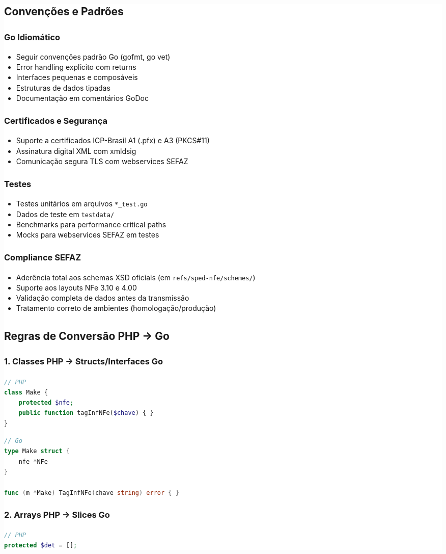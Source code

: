## Convenções e Padrões

### Go Idiomático
- Seguir convenções padrão Go (gofmt, go vet)
- Error handling explícito com returns
- Interfaces pequenas e composáveis
- Estruturas de dados tipadas
- Documentação em comentários GoDoc

### Certificados e Segurança
- Suporte a certificados ICP-Brasil A1 (.pfx) e A3 (PKCS#11)
- Assinatura digital XML com xmldsig
- Comunicação segura TLS com webservices SEFAZ

### Testes
- Testes unitários em arquivos `*_test.go`
- Dados de teste em `testdata/`
- Benchmarks para performance critical paths
- Mocks para webservices SEFAZ em testes

### Compliance SEFAZ
- Aderência total aos schemas XSD oficiais (em `refs/sped-nfe/schemes/`)
- Suporte aos layouts NFe 3.10 e 4.00
- Validação completa de dados antes da transmissão
- Tratamento correto de ambientes (homologação/produção)

## Regras de Conversão PHP → Go

### 1. Classes PHP → Structs/Interfaces Go
```php
// PHP
class Make {
    protected $nfe;
    public function tagInfNFe($chave) { }
}
```

```go
// Go
type Make struct {
    nfe *NFe
}

func (m *Make) TagInfNFe(chave string) error { }
```

### 2. Arrays PHP → Slices Go
```php
// PHP
protected $det = [];
```
